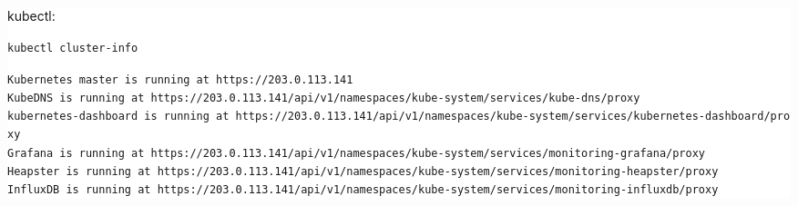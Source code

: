 kubectl:

```shell
kubectl cluster-info
```

```output
Kubernetes master is running at https://203.0.113.141
KubeDNS is running at https://203.0.113.141/api/v1/namespaces/kube-system/services/kube-dns/proxy
kubernetes-dashboard is running at https://203.0.113.141/api/v1/namespaces/kube-system/services/kubernetes-dashboard/proxy
Grafana is running at https://203.0.113.141/api/v1/namespaces/kube-system/services/monitoring-grafana/proxy
Heapster is running at https://203.0.113.141/api/v1/namespaces/kube-system/services/monitoring-heapster/proxy
InfluxDB is running at https://203.0.113.141/api/v1/namespaces/kube-system/services/monitoring-influxdb/proxy
```

